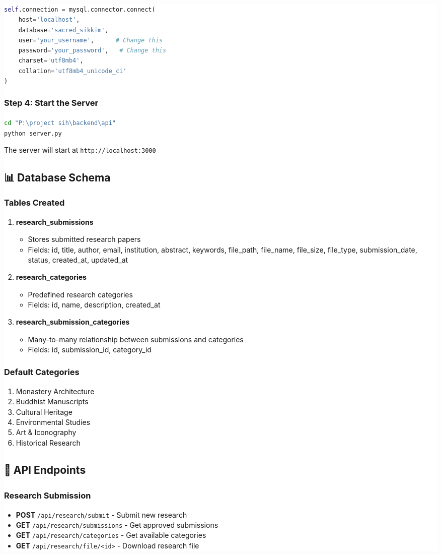 ```python
self.connection = mysql.connector.connect(
    host='localhost',
    database='sacred_sikkim',
    user='your_username',      # Change this
    password='your_password',   # Change this
    charset='utf8mb4',
    collation='utf8mb4_unicode_ci'
)
```

### Step 4: Start the Server

```bash
cd "P:\project sih\backend\api"
python server.py
```

The server will start at `http://localhost:3000`

## 📊 Database Schema

### Tables Created

1. **research_submissions**
   - Stores submitted research papers
   - Fields: id, title, author, email, institution, abstract, keywords, file_path, file_name, file_size, file_type, submission_date, status, created_at, updated_at

2. **research_categories**
   - Predefined research categories
   - Fields: id, name, description, created_at

3. **research_submission_categories**
   - Many-to-many relationship between submissions and categories
   - Fields: id, submission_id, category_id

### Default Categories

1. Monastery Architecture
2. Buddhist Manuscripts
3. Cultural Heritage
4. Environmental Studies
5. Art & Iconography
6. Historical Research

## 🔧 API Endpoints

### Research Submission
- **POST** `/api/research/submit` - Submit new research
- **GET** `/api/research/submissions` - Get approved submissions
- **GET** `/api/research/categories` - Get available categories
- **GET** `/api/research/file/<id>` - Download research file
